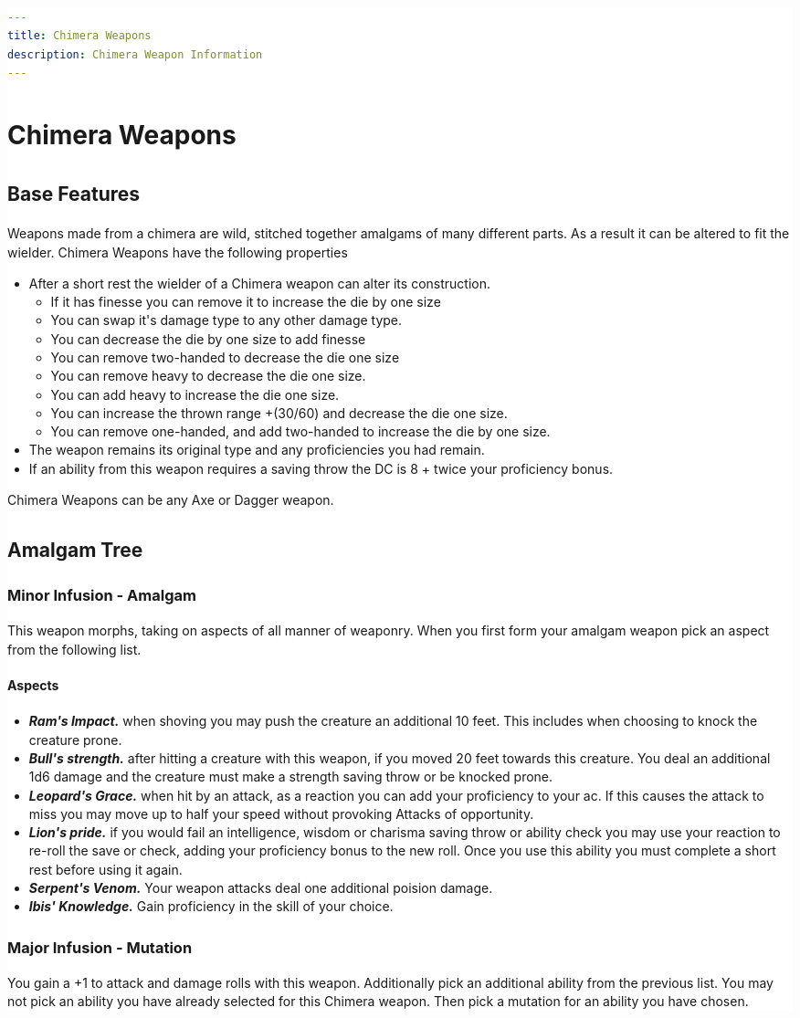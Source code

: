 ```yaml
---
title: Chimera Weapons
description: Chimera Weapon Information
---
```

# Chimera Weapons
## Base Features
Weapons made from a chimera are wild, stitched together amalgams of many different parts. As a result it can be altered to fit the wielder. 
Chimera Weapons have the following properties

* After a short rest the wielder of a Chimera weapon can alter its construction.
	* If it has finesse you can remove it to increase the die by one size
	* You can swap it's damage type to any other damage type.
	* You can decrease the die by one size to add finesse
	* You can remove two-handed to decrease the die one size
	* You can remove heavy to decrease the die one size.
	* You can add heavy to increase the die one size.
	* You can increase the thrown range +(30/60) and decrease the die one size.
	* You can remove one-handed, and add two-handed to increase the die by one size.
* The weapon remains its original type and any proficiencies you had remain.
* If an ability from this weapon requires a saving throw the DC is 8 + twice your proficiency bonus.

Chimera Weapons can be any Axe or Dagger weapon.
## Amalgam Tree
### Minor Infusion - Amalgam
This weapon morphs, taking on aspects of all manner of weaponry. When you first form your amalgam weapon pick an aspect from the following list.
#### Aspects
* ***Ram's Impact.*** when shoving you may push the creature an additional 10 feet. This includes when choosing to knock the creature prone.
* ***Bull's strength.*** after hitting a creature with this weapon, if you moved 20 feet towards this creature. You deal an additional 1d6 damage and the creature must make a strength saving throw or be knocked prone.
* ***Leopard's Grace.*** when hit by an attack, as a reaction you can add your proficiency to your ac. If this causes the attack to miss you may move up to half your speed without provoking Attacks of opportunity.
* ***Lion's pride.*** if you would fail an intelligence, wisdom or charisma saving throw or ability check you may use your reaction to re-roll the save or check, adding your proficiency bonus to the new roll. Once you use this ability you must complete a short rest before using it again.
* ***Serpent's Venom.*** Your weapon attacks deal one additional poision damage.
* ***Ibis' Knowledge.*** Gain proficiency in the skill of your choice.
### Major Infusion - Mutation
You gain a +1 to attack and damage rolls with this weapon. Additionally pick an additional ability from the previous list. You may not pick an ability you have already selected for this Chimera weapon. Then pick a mutation for an ability you have chosen. 

